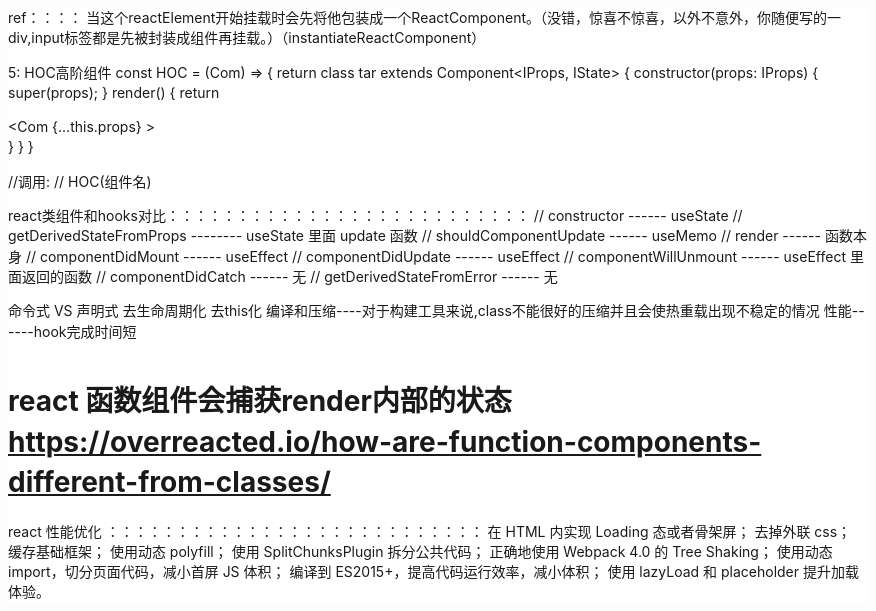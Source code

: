 

ref：：：：
当这个reactElement开始挂载时会先将他包装成一个ReactComponent。（没错，惊喜不惊喜，以外不意外，你随便写的一div,input标签都是先被封装成组件再挂载。）（instantiateReactComponent）


 5: HOC高阶组件
 const HOC = (Com) => {
     return class tar extends Component<IProps, IState> {
         constructor(props: IProps) {
             super(props);
        }
         render() {
             return <div>
                 <Com  {...this.props}  > </Com>
             </div>
         }
     }
 }

//调用:
// HOC(组件名)

react类组件和hooks对比：：：：：：：：：：：：：：：：：：：：：：：：：：
// constructor ------   useState
// getDerivedStateFromProps --------  useState 里面 update 函数
// shouldComponentUpdate ------ useMemo
// render ------    函数本身
// componentDidMount ------ useEffect
// componentDidUpdate ------    useEffect
// componentWillUnmount ------  useEffect 里面返回的函数
// componentDidCatch ------ 无
// getDerivedStateFromError ------  无

命令式 VS 声明式
去生命周期化
去this化
编译和压缩----对于构建工具来说,class不能很好的压缩并且会使热重载出现不稳定的情况
性能------hook完成时间短

# react 函数组件会捕获render内部的状态 https://overreacted.io/how-are-function-components-different-from-classes/


react 性能优化 ：：：：：：：：：：：：：：：：：：：：：：：：：：：
在 HTML 内实现 Loading 态或者骨架屏；
去掉外联 css；
缓存基础框架；
使用动态 polyfill；
使用 SplitChunksPlugin 拆分公共代码；
正确地使用 Webpack 4.0 的 Tree Shaking；
使用动态 import，切分页面代码，减小首屏 JS 体积；
编译到 ES2015+，提高代码运行效率，减小体积；
使用 lazyLoad 和 placeholder 提升加载体验。
